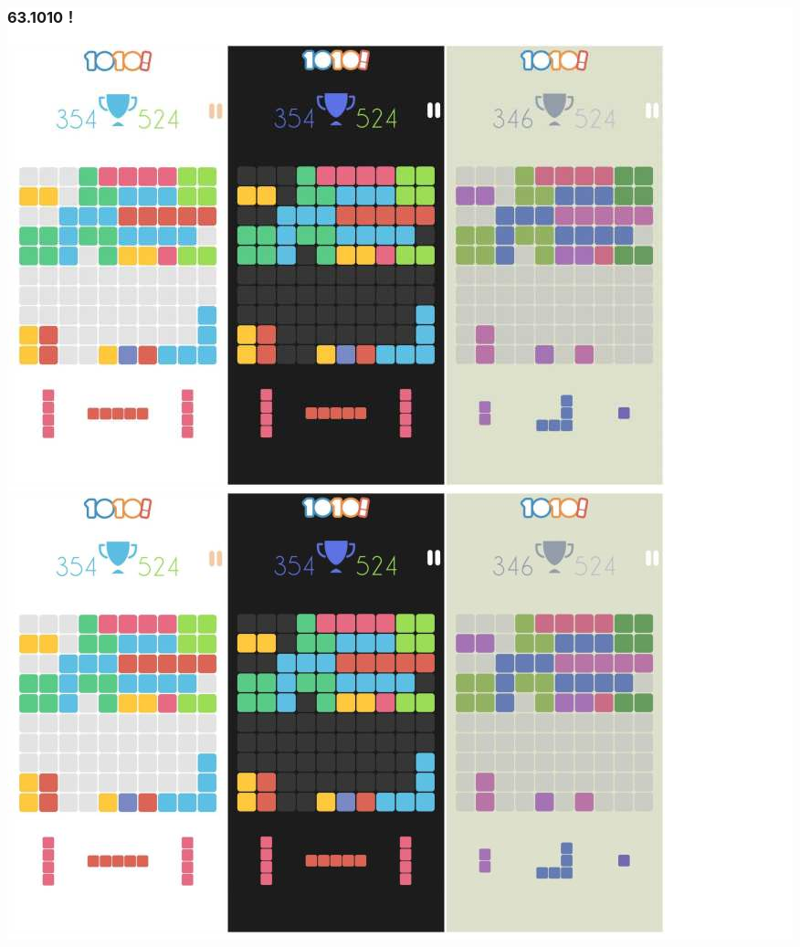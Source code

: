
### 63.1010！

![img](.assets/v2-47f086f3afdd986390093996d37b36b8_hd.jpg)![img](.assets/v2-47f086f3afdd986390093996d37b36b8_720w.jpg)
